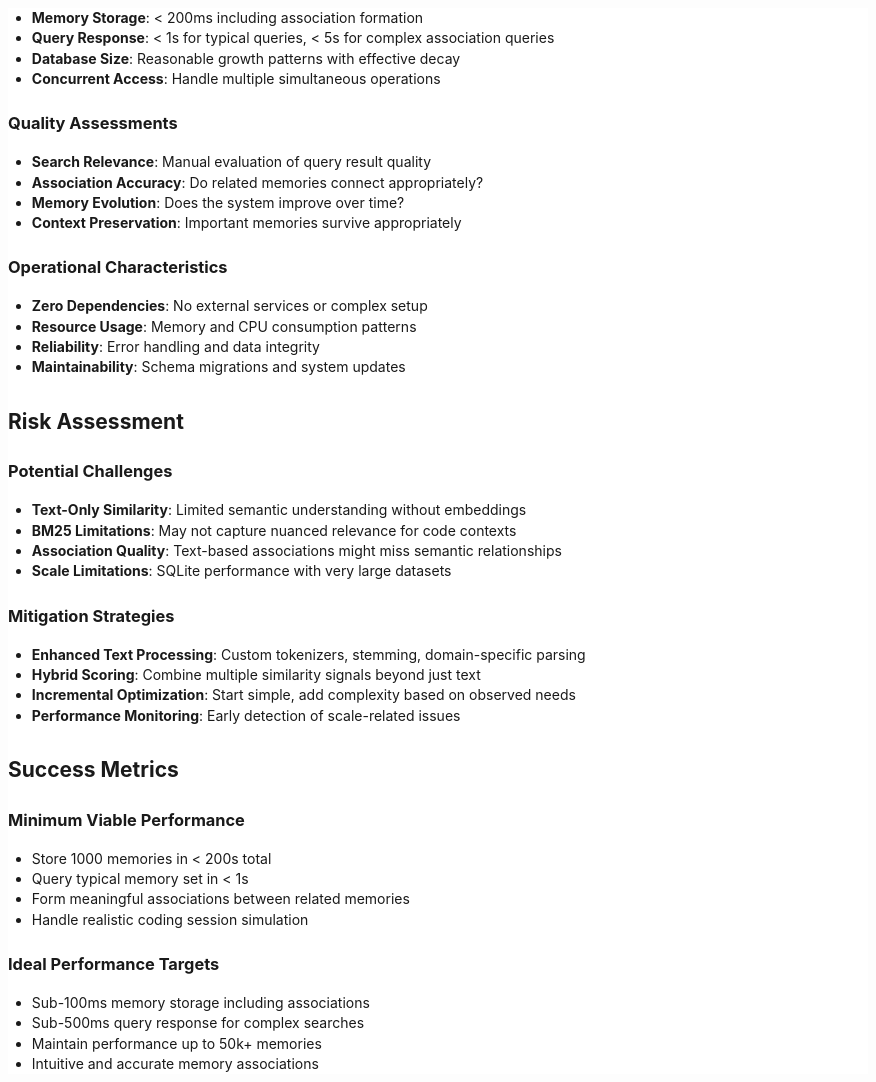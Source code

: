 - **Memory Storage**: < 200ms including association formation
- **Query Response**: < 1s for typical queries, < 5s for complex association queries
- **Database Size**: Reasonable growth patterns with effective decay
- **Concurrent Access**: Handle multiple simultaneous operations

### Quality Assessments  

- **Search Relevance**: Manual evaluation of query result quality
- **Association Accuracy**: Do related memories connect appropriately?
- **Memory Evolution**: Does the system improve over time?
- **Context Preservation**: Important memories survive appropriately

### Operational Characteristics

- **Zero Dependencies**: No external services or complex setup
- **Resource Usage**: Memory and CPU consumption patterns
- **Reliability**: Error handling and data integrity
- **Maintainability**: Schema migrations and system updates

## Risk Assessment

### Potential Challenges

- **Text-Only Similarity**: Limited semantic understanding without embeddings
- **BM25 Limitations**: May not capture nuanced relevance for code contexts
- **Association Quality**: Text-based associations might miss semantic relationships
- **Scale Limitations**: SQLite performance with very large datasets

### Mitigation Strategies

- **Enhanced Text Processing**: Custom tokenizers, stemming, domain-specific parsing
- **Hybrid Scoring**: Combine multiple similarity signals beyond just text
- **Incremental Optimization**: Start simple, add complexity based on observed needs
- **Performance Monitoring**: Early detection of scale-related issues

## Success Metrics

### Minimum Viable Performance

- Store 1000 memories in < 200s total
- Query typical memory set in < 1s
- Form meaningful associations between related memories
- Handle realistic coding session simulation

### Ideal Performance Targets

- Sub-100ms memory storage including associations
- Sub-500ms query response for complex searches
- Maintain performance up to 50k+ memories
- Intuitive and accurate memory associations
